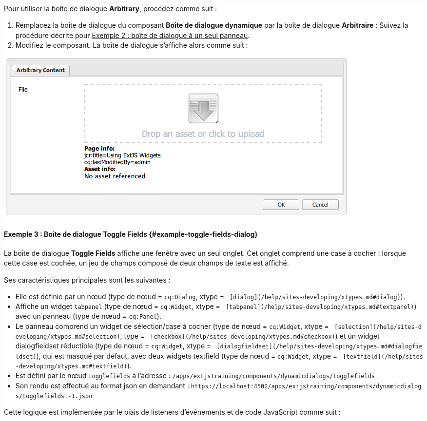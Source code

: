 Pour utiliser la boîte de dialogue **Arbitrary**, procédez comme suit :

1. Remplacez la boîte de dialogue du composant **Boîte de dialogue dynamique** par la boîte de dialogue **Arbitraire** :
Suivez la procédure décrite pour [Exemple 2 : boîte de dialogue à un seul panneau](#example-single-panel-dialog).
1. Modifiez le composant. La boîte de dialogue s’affiche alors comme suit :

![screen_shot_2012-02-01at115300am](assets/screen_shot_2012-02-01at115300am.png)

#### Exemple 3 : Boîte de dialogue Toggle Fields {#example-toggle-fields-dialog}

La boîte de dialogue **Toggle Fields** affiche une fenêtre avec un seul onglet. Cet onglet comprend une case à cocher : lorsque cette case est cochée, un jeu de champs composé de deux champs de texte est affiché.

Ses caractéristiques principales sont les suivantes :

* Elle est définie par un nœud (type de nœud = `cq:Dialog`, xtype = ` [dialog](/help/sites-developing/xtypes.md#dialog)`).
* Affiche un widget `tabpanel` (type de nœud = `cq:Widget`, xtype = ` [tabpanel](/help/sites-developing/xtypes.md#textpanel)`) avec un panneau (type de nœud = `cq:Panel`).
* Le panneau comprend un widget de sélection/case à cocher (type de nœud = `cq:Widget`, xtype = ` [selection](/help/sites-developing/xtypes.md#selection)`, type = ` [checkbox](/help/sites-developing/xtypes.md#checkbox)`) et un widget dialogfieldset réductible (type de nœud = `cq:Widget`, xtype = ` [dialogfieldset](/help/sites-developing/xtypes.md#dialogfieldset)`), qui est masqué par défaut, avec deux widgets textfield (type de nœud = `cq:Widget`, xtype = ` [textfield](/help/sites-developing/xtypes.md#textfield)`).
* Est défini par le nœud `togglefields` à l’adresse :
  `/apps/extjstraining/components/dynamicdialogs/togglefields`
* Son rendu est effectué au format json en demandant :
  `https://localhost:4502/apps/extjstraining/components/dynamicdialogs/togglefields.-1.json`

Cette logique est implémentée par le biais de listeners d’événements et de code JavaScript comme suit :
